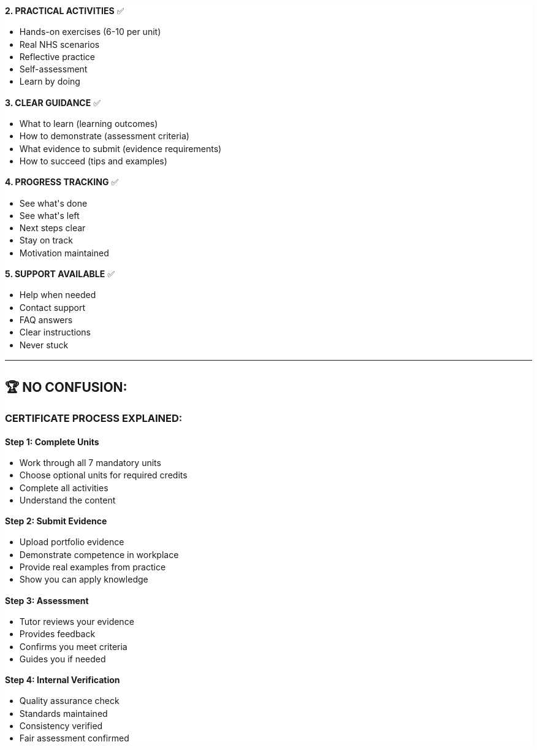 **2. PRACTICAL ACTIVITIES** ✅
- Hands-on exercises (6-10 per unit)
- Real NHS scenarios
- Reflective practice
- Self-assessment
- Learn by doing

**3. CLEAR GUIDANCE** ✅
- What to learn (learning outcomes)
- How to demonstrate (assessment criteria)
- What evidence to submit (evidence requirements)
- How to succeed (tips and examples)

**4. PROGRESS TRACKING** ✅
- See what's done
- See what's left
- Next steps clear
- Stay on track
- Motivation maintained

**5. SUPPORT AVAILABLE** ✅
- Help when needed
- Contact support
- FAQ answers
- Clear instructions
- Never stuck

---

## 🏆 NO CONFUSION:

### CERTIFICATE PROCESS EXPLAINED:

**Step 1: Complete Units**
- Work through all 7 mandatory units
- Choose optional units for required credits
- Complete all activities
- Understand the content

**Step 2: Submit Evidence**
- Upload portfolio evidence
- Demonstrate competence in workplace
- Provide real examples from practice
- Show you can apply knowledge

**Step 3: Assessment**
- Tutor reviews your evidence
- Provides feedback
- Confirms you meet criteria
- Guides you if needed

**Step 4: Internal Verification**
- Quality assurance check
- Standards maintained
- Consistency verified
- Fair assessment confirmed
